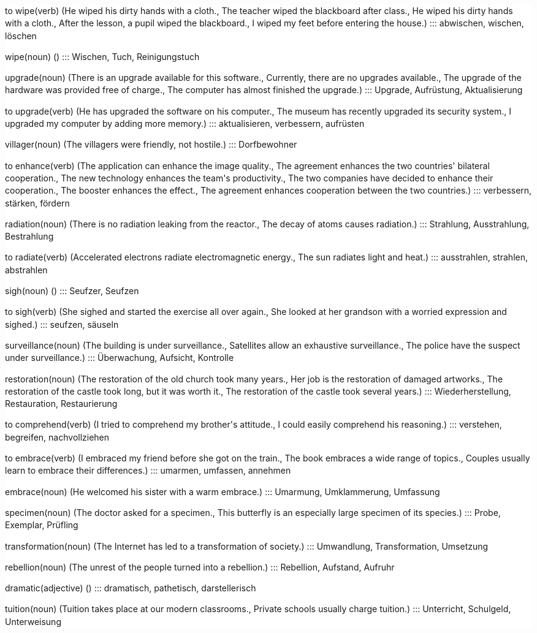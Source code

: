 to wipe(verb) (He wiped his dirty hands with a cloth., The teacher wiped the blackboard after class., He wiped his dirty hands with a cloth., After the lesson, a pupil wiped the blackboard., I wiped my feet before entering the house.) ::: abwischen, wischen, löschen

wipe(noun) () ::: Wischen, Tuch, Reinigungstuch

upgrade(noun) (There is an upgrade available for this software., Currently, there are no upgrades available., The upgrade of the hardware was provided free of charge., The computer has almost finished the upgrade.) ::: Upgrade, Aufrüstung, Aktualisierung

to upgrade(verb) (He has upgraded the software on his computer., The museum has recently upgraded its security system., I upgraded my computer by adding more memory.) ::: aktualisieren, verbessern, aufrüsten

villager(noun) (The villagers were friendly, not hostile.) ::: Dorfbewohner

to enhance(verb) (The application can enhance the image quality., The agreement enhances the two countries' bilateral cooperation., The new technology enhances the team's productivity., The two companies have decided to enhance their cooperation., The booster enhances the effect., The agreement enhances cooperation between the two countries.) ::: verbessern, stärken, fördern

radiation(noun) (There is no radiation leaking from the reactor., The decay of atoms causes radiation.) ::: Strahlung, Ausstrahlung, Bestrahlung

to radiate(verb) (Accelerated electrons radiate electromagnetic energy., The sun radiates light and heat.) ::: ausstrahlen, strahlen, abstrahlen

sigh(noun) () ::: Seufzer, Seufzen

to sigh(verb) (She sighed and started the exercise all over again., She looked at her grandson with a worried expression and sighed.) ::: seufzen, säuseln

surveillance(noun) (The building is under surveillance., Satellites allow an exhaustive surveillance., The police have the suspect under surveillance.) ::: Überwachung, Aufsicht, Kontrolle

restoration(noun) (The restoration of the old church took many years., Her job is the restoration of damaged artworks., The restoration of the castle took long, but it was worth it., The restoration of the castle took several years.) ::: Wiederherstellung, Restauration, Restaurierung

to comprehend(verb) (I tried to comprehend my brother's attitude., I could easily comprehend his reasoning.) ::: verstehen, begreifen, nachvollziehen

to embrace(verb) (I embraced my friend before she got on the train., The book embraces a wide range of topics., Couples usually learn to embrace their differences.) ::: umarmen, umfassen, annehmen

embrace(noun) (He welcomed his sister with a warm embrace.) ::: Umarmung, Umklammerung, Umfassung

specimen(noun) (The doctor asked for a specimen., This butterfly is an especially large specimen of its species.) ::: Probe, Exemplar, Prüfling

transformation(noun) (The Internet has led to a transformation of society.) ::: Umwandlung, Transformation, Umsetzung

rebellion(noun) (The unrest of the people turned into a rebellion.) ::: Rebellion, Aufstand, Aufruhr

dramatic(adjective) () ::: dramatisch, pathetisch, darstellerisch

tuition(noun) (Tuition takes place at our modern classrooms., Private schools usually charge tuition.) ::: Unterricht, Schulgeld, Unterweisung
